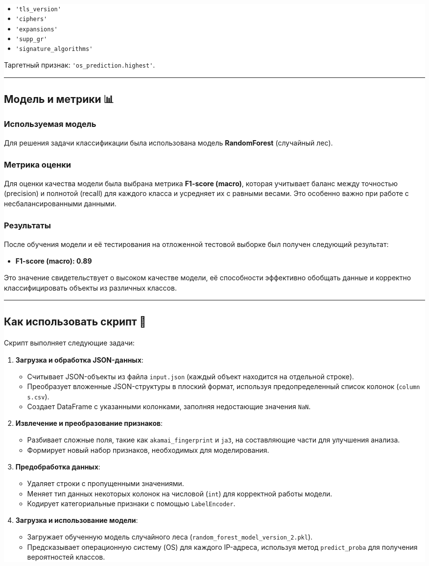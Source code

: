- `'tls_version'`
- `'ciphers'`
- `'expansions'`
- `'supp_gr'`
- `'signature_algorithms'`

Таргетный признак: `'os_prediction.highest'`.

---

## Модель и метрики 📊

### Используемая модель
Для решения задачи классификации была использована модель **RandomForest** (случайный лес).

### Метрика оценки
Для оценки качества модели была выбрана метрика **F1-score (macro)**, которая учитывает баланс между точностью (precision) и полнотой (recall) для каждого класса и усредняет их с равными весами. Это особенно важно при работе с несбалансированными данными.

### Результаты
После обучения модели и её тестирования на отложенной тестовой выборке был получен следующий результат:
- **F1-score (macro): 0.89**

Это значение свидетельствует о высоком качестве модели, её способности эффективно обобщать данные и корректно классифицировать объекты из различных классов.

---

## Как использовать скрипт 🚀

Скрипт выполняет следующие задачи:

1. **Загрузка и обработка JSON-данных**:
   - Считывает JSON-объекты из файла `input.json` (каждый объект находится на отдельной строке).
   - Преобразует вложенные JSON-структуры в плоский формат, используя предопределенный список колонок (`columns.csv`).
   - Создает DataFrame с указанными колонками, заполняя недостающие значения `NaN`.

2. **Извлечение и преобразование признаков**:
   - Разбивает сложные поля, такие как `akamai_fingerprint` и `ja3`, на составляющие части для улучшения анализа.
   - Формирует новый набор признаков, необходимых для моделирования.

3. **Предобработка данных**:
   - Удаляет строки с пропущенными значениями.
   - Меняет тип данных некоторых колонок на числовой (`int`) для корректной работы модели.
   - Кодирует категориальные признаки с помощью `LabelEncoder`.

4. **Загрузка и использование модели**:
   - Загружает обученную модель случайного леса (`random_forest_model_version_2.pkl`).
   - Предсказывает операционную систему (OS) для каждого IP-адреса, используя метод `predict_proba` для получения вероятностей классов.
